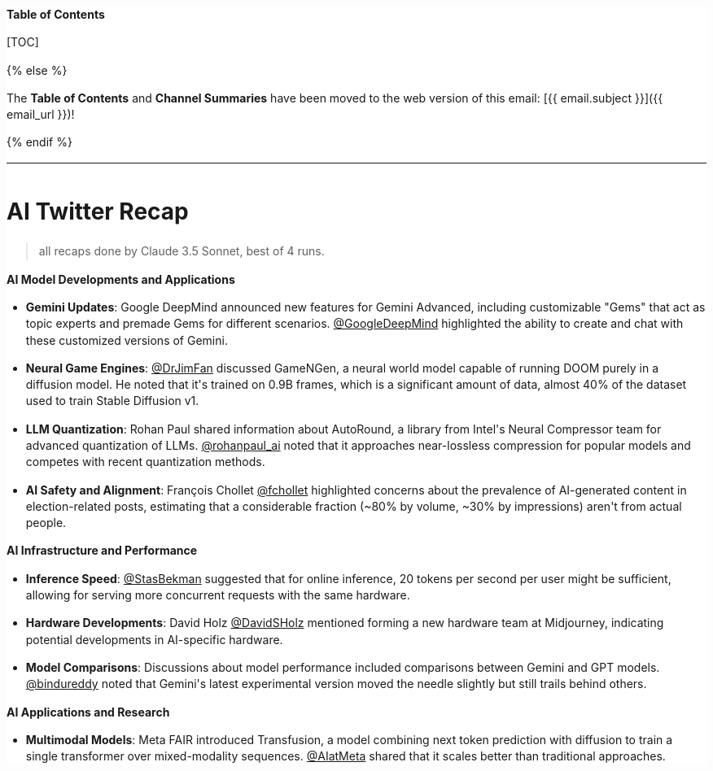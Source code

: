 
**Table of Contents**

[TOC] 

{% else %}

The **Table of Contents** and **Channel Summaries** have been moved to the web version of this email: [{{ email.subject }}]({{ email_url }})!

{% endif %}


---

# AI Twitter Recap

> all recaps done by Claude 3.5 Sonnet, best of 4 runs.

**AI Model Developments and Applications**

- **Gemini Updates**: Google DeepMind announced new features for Gemini Advanced, including customizable "Gems" that act as topic experts and premade Gems for different scenarios. [@GoogleDeepMind](https://twitter.com/GoogleDeepMind/status/1828855383131074997) highlighted the ability to create and chat with these customized versions of Gemini.

- **Neural Game Engines**: [@DrJimFan](https://twitter.com/DrJimFan/status/1828813716810539417) discussed GameNGen, a neural world model capable of running DOOM purely in a diffusion model. He noted that it's trained on 0.9B frames, which is a significant amount of data, almost 40% of the dataset used to train Stable Diffusion v1.

- **LLM Quantization**: Rohan Paul shared information about AutoRound, a library from Intel's Neural Compressor team for advanced quantization of LLMs. [@rohanpaul_ai](https://twitter.com/rohanpaul_ai/status/1828879830575919340) noted that it approaches near-lossless compression for popular models and competes with recent quantization methods.

- **AI Safety and Alignment**: François Chollet [@fchollet](https://twitter.com/fchollet/status/1828897857077993895) highlighted concerns about the prevalence of AI-generated content in election-related posts, estimating that a considerable fraction (~80% by volume, ~30% by impressions) aren't from actual people.

**AI Infrastructure and Performance**

- **Inference Speed**: [@StasBekman](https://twitter.com/StasBekman/status/1828844048876220438) suggested that for online inference, 20 tokens per second per user might be sufficient, allowing for serving more concurrent requests with the same hardware.

- **Hardware Developments**: David Holz [@DavidSHolz](https://twitter.com/DavidSHolz/status/1828839760976326800) mentioned forming a new hardware team at Midjourney, indicating potential developments in AI-specific hardware.

- **Model Comparisons**: Discussions about model performance included comparisons between Gemini and GPT models. [@bindureddy](https://twitter.com/bindureddy/status/1828823839045984327) noted that Gemini's latest experimental version moved the needle slightly but still trails behind others.

**AI Applications and Research**

- **Multimodal Models**: Meta FAIR introduced Transfusion, a model combining next token prediction with diffusion to train a single transformer over mixed-modality sequences. [@AIatMeta](https://twitter.com/AIatMeta/status/1828836885176967327) shared that it scales better than traditional approaches.
